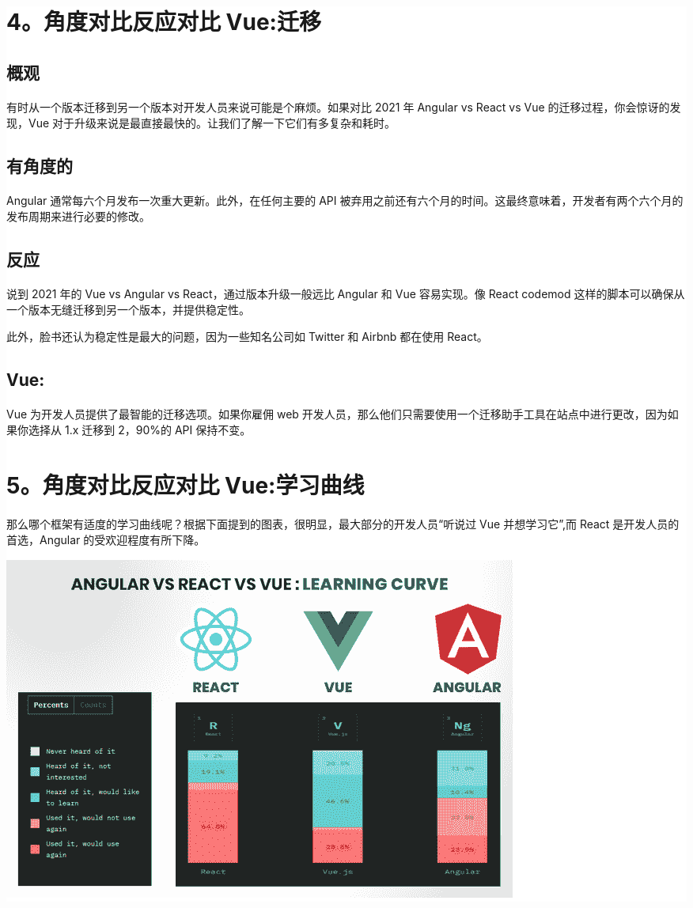 # **4。角度对比反应对比 Vue:迁移**

## 概观

有时从一个版本迁移到另一个版本对开发人员来说可能是个麻烦。如果对比 2021 年 Angular vs React vs Vue 的迁移过程，你会惊讶的发现，Vue 对于升级来说是最直接最快的。让我们了解一下它们有多复杂和耗时。

## **有角度的**

Angular 通常每六个月发布一次重大更新。此外，在任何主要的 API 被弃用之前还有六个月的时间。这最终意味着，开发者有两个六个月的发布周期来进行必要的修改。

## **反应**

说到 2021 年的 Vue vs Angular vs React，通过版本升级一般远比 Angular 和 Vue 容易实现。像 React codemod 这样的脚本可以确保从一个版本无缝迁移到另一个版本，并提供稳定性。

此外，脸书还认为稳定性是最大的问题，因为一些知名公司如 Twitter 和 Airbnb 都在使用 React。

## **Vue:**

Vue 为开发人员提供了最智能的迁移选项。如果你雇佣 web 开发人员，那么他们只需要使用一个迁移助手工具在站点中进行更改，因为如果你选择从 1.x 迁移到 2，90%的 API 保持不变。

# **5。角度对比反应对比 Vue:学习曲线**

那么哪个框架有适度的学习曲线呢？根据下面提到的图表，很明显，最大部分的开发人员“听说过 Vue 并想学习它”,而 React 是开发人员的首选，Angular 的受欢迎程度有所下降。

![](img/619add440012378f4508f6dc6403b7ba.png)

